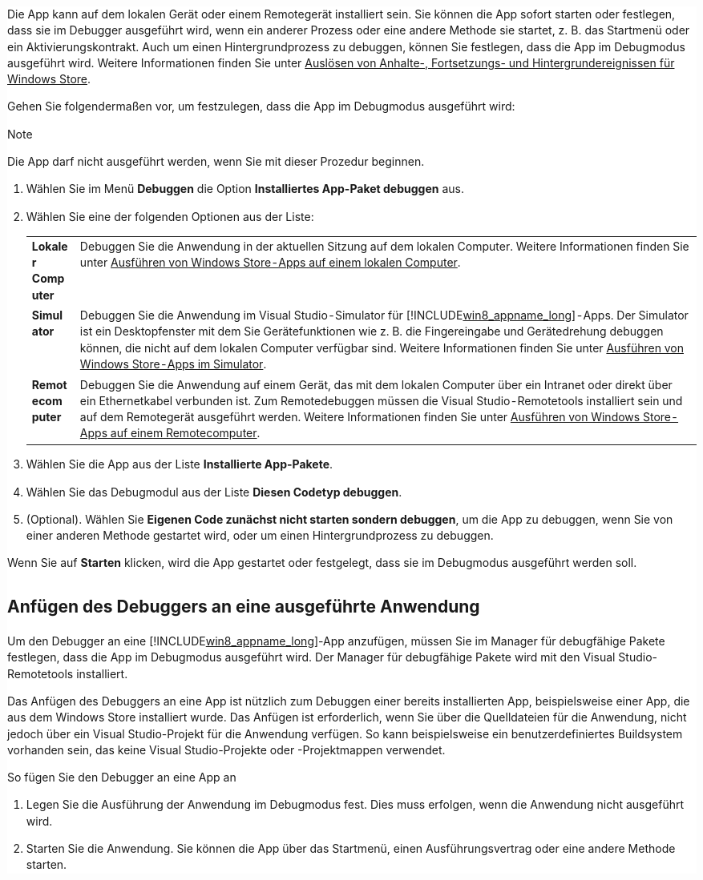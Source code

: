  Die App kann auf dem lokalen Gerät oder einem Remotegerät installiert sein. Sie können die App sofort starten oder festlegen, dass sie im Debugger ausgeführt wird, wenn ein anderer Prozess oder eine andere Methode sie startet, z. B. das Startmenü oder ein Aktivierungskontrakt. Auch um einen Hintergrundprozess zu debuggen, können Sie festlegen, dass die App im Debugmodus ausgeführt wird. Weitere Informationen finden Sie unter [Auslösen von Anhalte\-, Fortsetzungs\- und Hintergrundereignissen für Windows Store](../debugger/how-to-trigger-suspend-resume-and-background-events-for-windows-store-apps-in-visual-studio.md).  
  
 Gehen Sie folgendermaßen vor, um festzulegen, dass die App im Debugmodus ausgeführt wird:  
  
> [!NOTE]
>  Die App darf nicht ausgeführt werden, wenn Sie mit dieser Prozedur beginnen.  
  
1.  Wählen Sie im Menü **Debuggen** die Option **Installiertes App\-Paket debuggen** aus.  
  
2.  Wählen Sie eine der folgenden Optionen aus der Liste:  
  
    |||  
    |-|-|  
    |**Lokaler Computer**|Debuggen Sie die Anwendung in der aktuellen Sitzung auf dem lokalen Computer. Weitere Informationen finden Sie unter [Ausführen von Windows Store\-Apps auf einem lokalen Computer](../debugger/run-windows-store-apps-on-the-local-machine.md).|  
    |**Simulator**|Debuggen Sie die Anwendung im Visual Studio\-Simulator für [!INCLUDE[win8_appname_long](../debugger/includes/win8_appname_long_md.md)]\-Apps. Der Simulator ist ein Desktopfenster mit dem Sie Gerätefunktionen wie z. B. die Fingereingabe und Gerätedrehung debuggen können, die nicht auf dem lokalen Computer verfügbar sind. Weitere Informationen finden Sie unter [Ausführen von Windows Store\-Apps im Simulator](../debugger/run-windows-store-apps-in-the-simulator.md).|  
    |**Remotecomputer**|Debuggen Sie die Anwendung auf einem Gerät, das mit dem lokalen Computer über ein Intranet oder direkt über ein Ethernetkabel verbunden ist. Zum Remotedebuggen müssen die Visual Studio\-Remotetools installiert sein und auf dem Remotegerät ausgeführt werden. Weitere Informationen finden Sie unter [Ausführen von Windows Store\-Apps auf einem Remotecomputer](../debugger/run-windows-store-apps-on-a-remote-machine.md).|  
  
3.  Wählen Sie die App aus der Liste **Installierte App\-Pakete**.  
  
4.  Wählen Sie das Debugmodul aus der Liste **Diesen Codetyp debuggen**.  
  
5.  \(Optional\). Wählen Sie **Eigenen Code zunächst nicht starten sondern debuggen**, um die App zu debuggen, wenn Sie von einer anderen Methode gestartet wird, oder um einen Hintergrundprozess zu debuggen.  
  
 Wenn Sie auf **Starten** klicken, wird die App gestartet oder festgelegt, dass sie im Debugmodus ausgeführt werden soll.  
  
##  <a name="BKMK_Attach_the_debugger_to_a_running_app_"></a> Anfügen des Debuggers an eine ausgeführte Anwendung  
 Um den Debugger an eine [!INCLUDE[win8_appname_long](../debugger/includes/win8_appname_long_md.md)]\-App anzufügen, müssen Sie im Manager für debugfähige Pakete festlegen, dass die App im Debugmodus ausgeführt wird. Der Manager für debugfähige Pakete wird mit den Visual Studio\-Remotetools installiert.  
  
 Das Anfügen des Debuggers an eine App ist nützlich zum Debuggen einer bereits installierten App, beispielsweise einer App, die aus dem Windows Store installiert wurde. Das Anfügen ist erforderlich, wenn Sie über die Quelldateien für die Anwendung, nicht jedoch über ein Visual Studio\-Projekt für die Anwendung verfügen. So kann beispielsweise ein benutzerdefiniertes Buildsystem vorhanden sein, das keine Visual Studio\-Projekte oder \-Projektmappen verwendet.  
  
 So fügen Sie den Debugger an eine App an  
  
1.  Legen Sie die Ausführung der Anwendung im Debugmodus fest. Dies muss erfolgen, wenn die Anwendung nicht ausgeführt wird.  
  
2.  Starten Sie die Anwendung. Sie können die App über das Startmenü, einen Ausführungsvertrag oder eine andere Methode starten.  
  